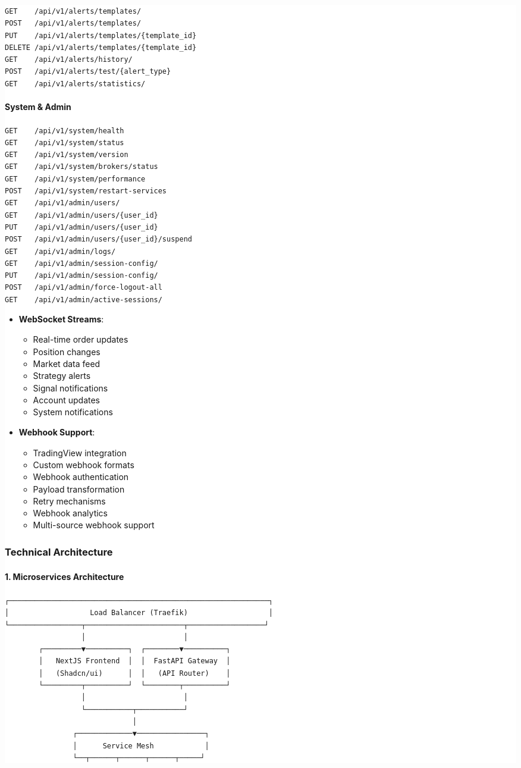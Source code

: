 ```
GET    /api/v1/alerts/templates/
POST   /api/v1/alerts/templates/
PUT    /api/v1/alerts/templates/{template_id}
DELETE /api/v1/alerts/templates/{template_id}
GET    /api/v1/alerts/history/
POST   /api/v1/alerts/test/{alert_type}
GET    /api/v1/alerts/statistics/
```

#### System & Admin
```
GET    /api/v1/system/health
GET    /api/v1/system/status
GET    /api/v1/system/version
GET    /api/v1/system/brokers/status
GET    /api/v1/system/performance
POST   /api/v1/system/restart-services
GET    /api/v1/admin/users/
GET    /api/v1/admin/users/{user_id}
PUT    /api/v1/admin/users/{user_id}
POST   /api/v1/admin/users/{user_id}/suspend
GET    /api/v1/admin/logs/
GET    /api/v1/admin/session-config/
PUT    /api/v1/admin/session-config/
POST   /api/v1/admin/force-logout-all
GET    /api/v1/admin/active-sessions/
```

- **WebSocket Streams**:
  - Real-time order updates
  - Position changes
  - Market data feed
  - Strategy alerts
  - Signal notifications
  - Account updates
  - System notifications

- **Webhook Support**:
  - TradingView integration
  - Custom webhook formats
  - Webhook authentication
  - Payload transformation
  - Retry mechanisms
  - Webhook analytics
  - Multi-source webhook support

### Technical Architecture

#### 1. Microservices Architecture

```
┌─────────────────────────────────────────────────────────────┐
│                   Load Balancer (Traefik)                   │
└─────────────────┬───────────────────────┬──────────────────┘
                  │                       │
        ┌─────────▼──────────┐  ┌────────▼──────────┐
        │   NextJS Frontend  │  │  FastAPI Gateway  │
        │   (Shadcn/ui)      │  │   (API Router)    │
        └─────────┬──────────┘  └────────┬──────────┘
                  │                       │
                  └───────────┬───────────┘
                              │
                ┌─────────────▼────────────────┐
                │      Service Mesh            │
                └──┬──────┬──────┬──────┬─────┘
```